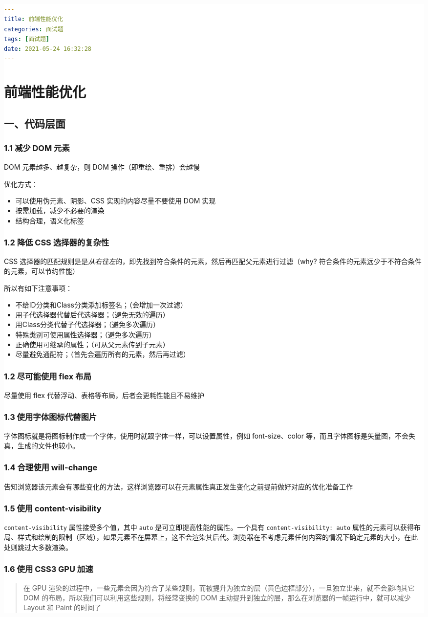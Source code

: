 ```yaml
---
title: 前端性能优化
categories: 面试题
tags: [面试题]
date: 2021-05-24 16:32:28
---
```


# 前端性能优化

## 一、代码层面
### 1.1 减少 DOM 元素
DOM 元素越多、越复杂，则 DOM 操作（即重绘、重排）会越慢

优化方式：
* 可以使用伪元素、阴影、CSS 实现的内容尽量不要使用 DOM 实现
* 按需加载，减少不必要的渲染
* 结构合理，语义化标签

### 1.2 降低 CSS 选择器的复杂性
CSS 选择器的匹配规则是是*从右往左*的，即先找到符合条件的元素，然后再匹配父元素进行过滤（why? 符合条件的元素远少于不符合条件的元素，可以节约性能）

所以有如下注意事项：
* 不给ID分类和Class分类添加标签名；（会增加一次过滤）
* 用子代选择器代替后代选择器；（避免无效的遍历）
* 用Class分类代替子代选择器；（避免多次遍历）
* 特殊类别可使用属性选择器；（避免多次遍历）
* 正确使用可继承的属性；（可从父元素传到子元素）
* 尽量避免通配符；（首先会遍历所有的元素，然后再过滤）

### 1.2 尽可能使用 flex 布局
尽量使用 flex 代替浮动、表格等布局，后者会更耗性能且不易维护

### 1.3 使用字体图标代替图片
字体图标就是将图标制作成一个字体，使用时就跟字体一样，可以设置属性，例如 font-size、color 等，而且字体图标是矢量图，不会失真，生成的文件也较小。

### 1.4 合理使用 will-change
告知浏览器该元素会有哪些变化的方法，这样浏览器可以在元素属性真正发生变化之前提前做好对应的优化准备工作

### 1.5 使用 content-visibility
`content-visibility` 属性接受多个值，其中 `auto` 是可立即提高性能的属性。一个具有 `content-visibility: auto` 属性的元素可以获得布局、样式和绘制的限制（区域），如果元素不在屏幕上，这不会渲染其后代。浏览器在不考虑元素任何内容的情况下确定元素的大小，在此处则跳过大多数渲染。

### 1.6 使用 CSS3 GPU 加速

> 在 GPU 渲染的过程中，一些元素会因为符合了某些规则，而被提升为独立的层（黄色边框部分），一旦独立出来，就不会影响其它 DOM 的布局，所以我们可以利用这些规则，将经常变换的 DOM 主动提升到独立的层，那么在浏览器的一帧运行中，就可以减少 Layout 和 Paint 的时间了
